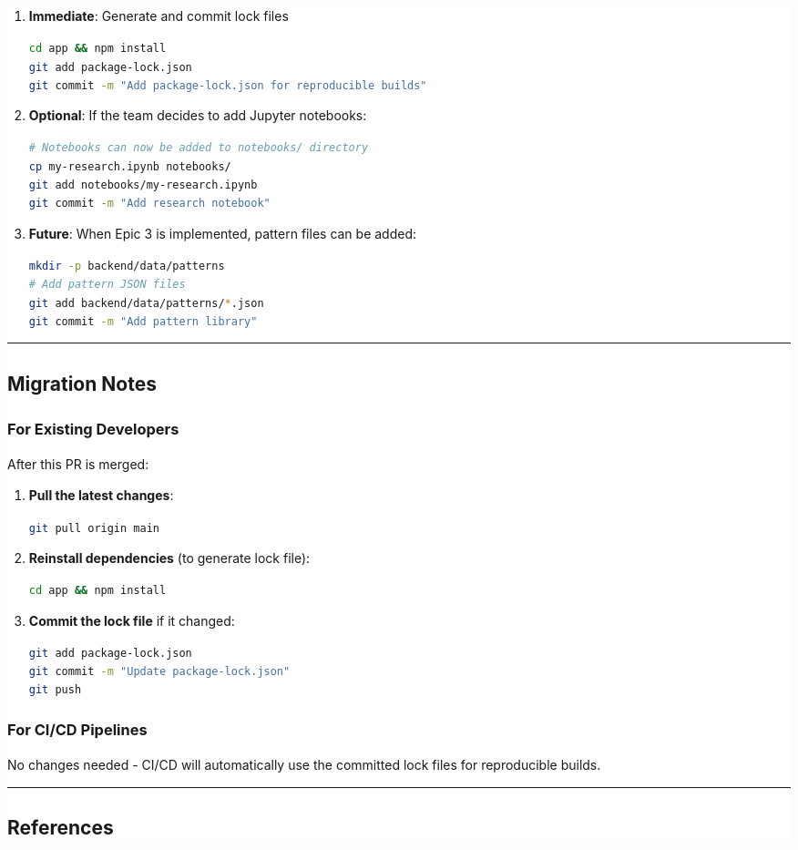 1. **Immediate**: Generate and commit lock files
   ```bash
   cd app && npm install
   git add package-lock.json
   git commit -m "Add package-lock.json for reproducible builds"
   ```

2. **Optional**: If the team decides to add Jupyter notebooks:
   ```bash
   # Notebooks can now be added to notebooks/ directory
   cp my-research.ipynb notebooks/
   git add notebooks/my-research.ipynb
   git commit -m "Add research notebook"
   ```

3. **Future**: When Epic 3 is implemented, pattern files can be added:
   ```bash
   mkdir -p backend/data/patterns
   # Add pattern JSON files
   git add backend/data/patterns/*.json
   git commit -m "Add pattern library"
   ```

---

## Migration Notes

### For Existing Developers

After this PR is merged:

1. **Pull the latest changes**:
   ```bash
   git pull origin main
   ```

2. **Reinstall dependencies** (to generate lock file):
   ```bash
   cd app && npm install
   ```

3. **Commit the lock file** if it changed:
   ```bash
   git add package-lock.json
   git commit -m "Update package-lock.json"
   git push
   ```

### For CI/CD Pipelines

No changes needed - CI/CD will automatically use the committed lock files for reproducible builds.

---

## References
